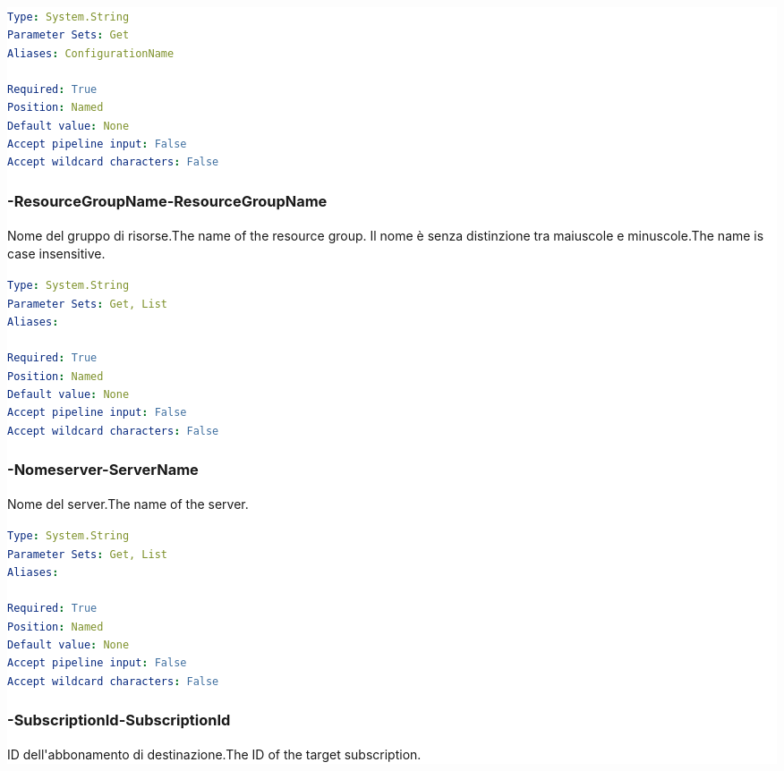 ```yaml
Type: System.String
Parameter Sets: Get
Aliases: ConfigurationName

Required: True
Position: Named
Default value: None
Accept pipeline input: False
Accept wildcard characters: False
```

### <span data-ttu-id="5f986-122">-ResourceGroupName</span><span class="sxs-lookup"><span data-stu-id="5f986-122">-ResourceGroupName</span></span>
<span data-ttu-id="5f986-123">Nome del gruppo di risorse.</span><span class="sxs-lookup"><span data-stu-id="5f986-123">The name of the resource group.</span></span>
<span data-ttu-id="5f986-124">Il nome è senza distinzione tra maiuscole e minuscole.</span><span class="sxs-lookup"><span data-stu-id="5f986-124">The name is case insensitive.</span></span>

```yaml
Type: System.String
Parameter Sets: Get, List
Aliases:

Required: True
Position: Named
Default value: None
Accept pipeline input: False
Accept wildcard characters: False
```

### <span data-ttu-id="5f986-125">-Nomeserver</span><span class="sxs-lookup"><span data-stu-id="5f986-125">-ServerName</span></span>
<span data-ttu-id="5f986-126">Nome del server.</span><span class="sxs-lookup"><span data-stu-id="5f986-126">The name of the server.</span></span>

```yaml
Type: System.String
Parameter Sets: Get, List
Aliases:

Required: True
Position: Named
Default value: None
Accept pipeline input: False
Accept wildcard characters: False
```

### <span data-ttu-id="5f986-127">-SubscriptionId</span><span class="sxs-lookup"><span data-stu-id="5f986-127">-SubscriptionId</span></span>
<span data-ttu-id="5f986-128">ID dell'abbonamento di destinazione.</span><span class="sxs-lookup"><span data-stu-id="5f986-128">The ID of the target subscription.</span></span>
